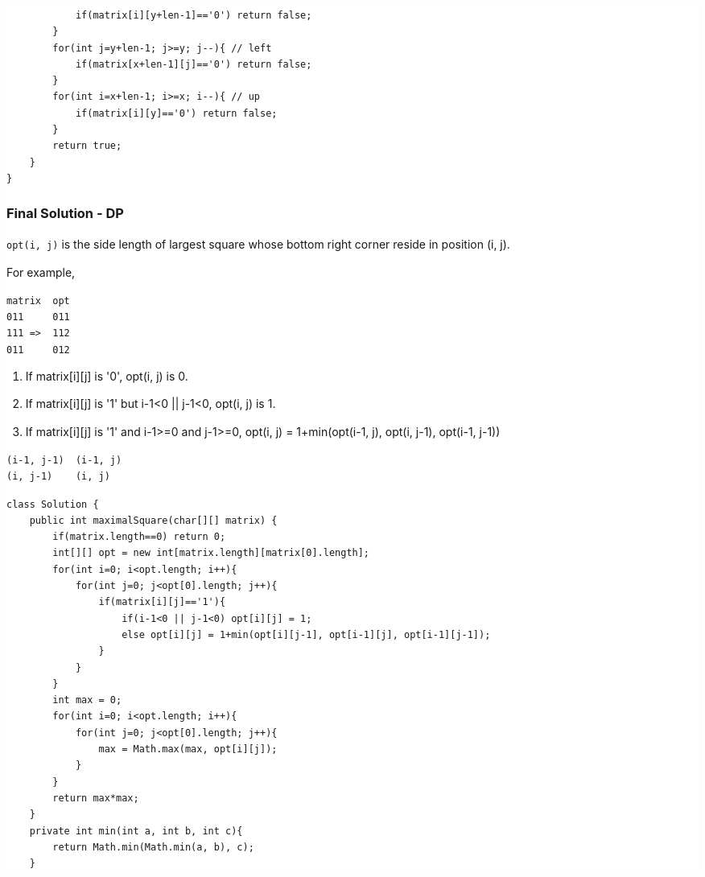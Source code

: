 ```
            if(matrix[i][y+len-1]=='0') return false;
        }
        for(int j=y+len-1; j>=y; j--){ // left
            if(matrix[x+len-1][j]=='0') return false;
        }
        for(int i=x+len-1; i>=x; i--){ // up
            if(matrix[i][y]=='0') return false;
        }
        return true;
    }
}
```


### Final Solution - DP


`opt(i, j)` is the side length of largest square whose bottom right corner reside in position (i, j).


For example,


```
matrix  opt
011     011
111 =>  112
011     012
```


1. If matrix[i][j] is '0', opt(i, j) is 0.

2. If matrix[i][j] is '1' but i-1<0 || j-1<0, opt(i, j) is 1.

3. If matrix[i][j] is '1' and i-1>=0 and j-1>=0, opt(i, j) = 1+min(opt(i-1, j), opt(i, j-1), opt(i-1, j-1))


```
(i-1, j-1)  (i-1, j)
(i, j-1)    (i, j)
```


```
class Solution {
    public int maximalSquare(char[][] matrix) {
        if(matrix.length==0) return 0;
        int[][] opt = new int[matrix.length][matrix[0].length];
        for(int i=0; i<opt.length; i++){
            for(int j=0; j<opt[0].length; j++){
                if(matrix[i][j]=='1'){
                    if(i-1<0 || j-1<0) opt[i][j] = 1;
                    else opt[i][j] = 1+min(opt[i][j-1], opt[i-1][j], opt[i-1][j-1]);
                }
            }
        }
        int max = 0;
        for(int i=0; i<opt.length; i++){
            for(int j=0; j<opt[0].length; j++){
                max = Math.max(max, opt[i][j]);
            }
        }
        return max*max;
    }
    private int min(int a, int b, int c){
        return Math.min(Math.min(a, b), c);
    }
```